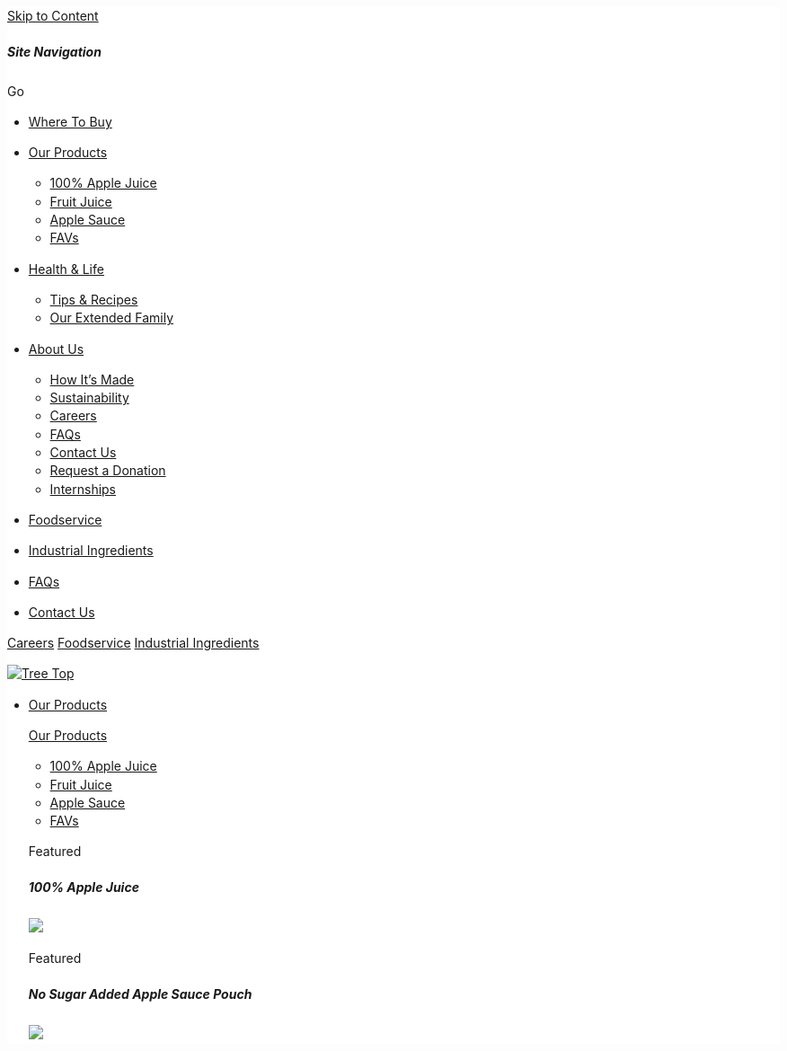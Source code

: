 [Skip to Content](#content-section)

##### Site Navigation

 Go

* [Where To Buy](https://treetop.com/where-to-buy/)
* [Our Products](https://treetop.com/products/)
    * [100% Apple Juice](https://treetop.com/our-products/apple-juice/)
    * [Fruit Juice](https://treetop.com/our-products/fruit-juice/)
    * [Apple Sauce](https://treetop.com/our-products/apple-sauce/)
    * [FAVs](https://treetop.com/our-products/favs/)
* [Health & Life](https://treetop.com/health-and-life/)
    * [Tips & Recipes](https://treetop.com/health-and-life/tips-and-recipes/)
    * [Our Extended Family](https://treetop.com/health-and-life/our-extended-family/)
* [About Us](https://treetop.com/about-us/)
    * [How It’s Made](https://treetop.com/how-its-made/)
    * [Sustainability](https://treetop.com/sustainability/)
    * [Careers](https://treetop.com/careers/)
    * [FAQs](https://treetop.com/faqs/)
    * [Contact Us](https://treetop.com/contact-us/)
    * [Request a Donation](https://treetop.com/request-a-donation/)
    * [Internships](https://treetop.com/internships/)
* [Foodservice](https://foodservice.treetop.com/)
* [Industrial Ingredients](https://foodingredients.treetop.com/)

* [FAQs](https://treetop.com/faqs/)
* [Contact Us](https://treetop.com/contact-us/)

[Careers](https://treetop.com/careers/) [Foodservice](https://foodservice.treetop.com/) [Industrial Ingredients](https://foodingredients.treetop.com/)

[![Tree Top](https://treetop.com/wp-content/uploads/2023/12/tree-top-commercial-logo.png)](https://treetop.com/)

* [Our Products](https://treetop.com/products/)
    
    [Our Products](https://treetop.com/products/)
    
    * [100% Apple Juice](https://treetop.com/our-products/apple-juice/)
    * [Fruit Juice](https://treetop.com/our-products/fruit-juice/)
    * [Apple Sauce](https://treetop.com/our-products/apple-sauce/)
    * [FAVs](https://treetop.com/our-products/favs/)
    
    Featured
    
    ##### 100% Apple Juice
    
    [![](https://treetop.com/wp-content/uploads/2023/11/Thumbnail_64oz-apple-juice_00028700102718.webp)](https://treetop.com/products/100-percent-apple-juice/ "View this product")
    
    Featured
    
    ##### No Sugar Added Apple Sauce Pouch
    
    [![](https://treetop.com/wp-content/uploads/2023/11/Thumbnail_TT-NSA-Apple-Pouch-Render-28700144930.webp)](https://treetop.com/products/no-sugar-added-apple-sauce-pouch/ "View this product")
    